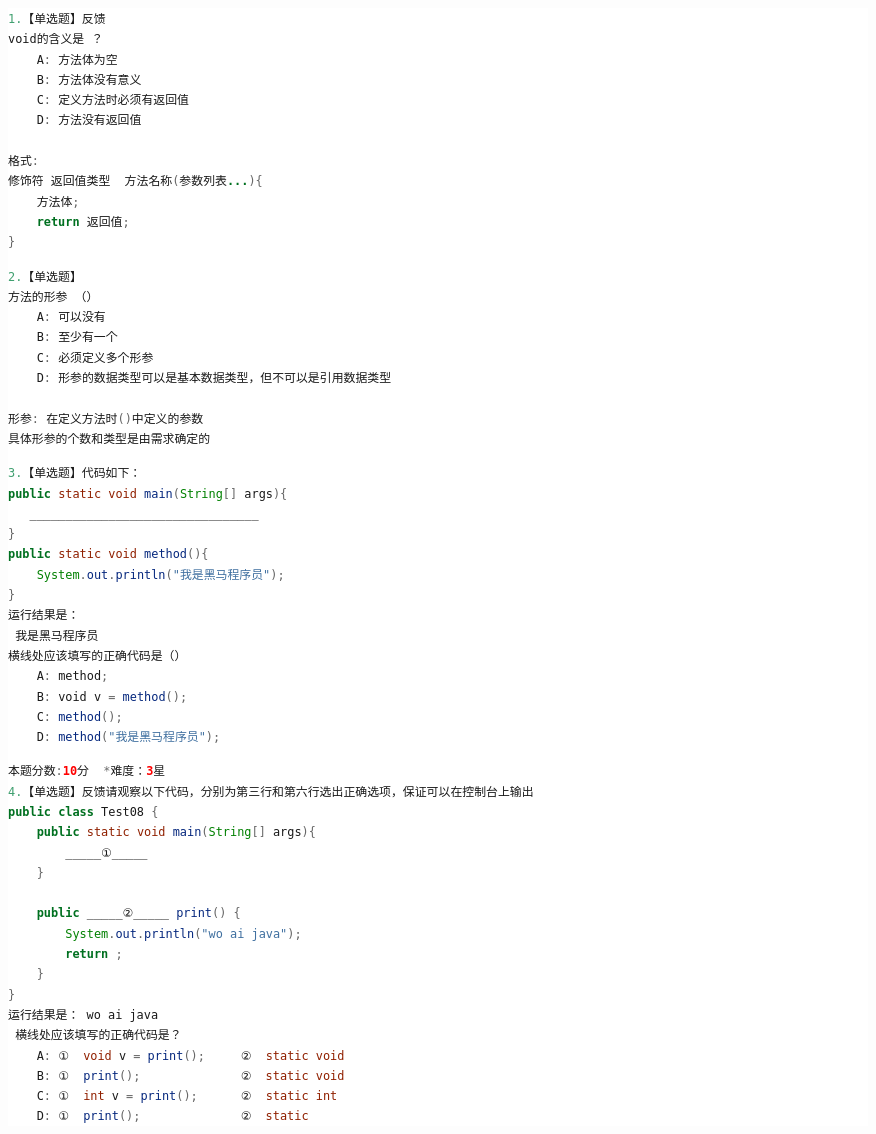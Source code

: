 

```java
1.【单选题】反馈
void的含义是 ？ 
	A: 方法体为空
	B: 方法体没有意义
	C: 定义方法时必须有返回值
	D: 方法没有返回值

格式:
修饰符 返回值类型  方法名称(参数列表...){
	方法体; 
	return 返回值;
}
```

```java
2.【单选题】
方法的形参 （）
	A: 可以没有
	B: 至少有一个
	C: 必须定义多个形参
	D: 形参的数据类型可以是基本数据类型，但不可以是引用数据类型

形参: 在定义方法时()中定义的参数
具体形参的个数和类型是由需求确定的
```

```java
3.【单选题】代码如下：
public static void main(String[] args){
   ________________________________
}
public static void method(){
    System.out.println("我是黑马程序员");
}
运行结果是：
​ 我是黑马程序员
横线处应该填写的正确代码是（）
	A: method;
	B: void v = method();
	C: method();
	D: method("我是黑马程序员");
```

```java
本题分数:10分  *难度：3星 
4.【单选题】反馈请观察以下代码，分别为第三行和第六行选出正确选项，保证可以在控制台上输出
public class Test08 {
    public static void main(String[] args){
	    _____①_____
    }

    public _____②_____ print() {	
        System.out.println("wo ai java");
        return ;
    }
}
运行结果是：​ wo ai java
​ 横线处应该填写的正确代码是？ 
	A: ①  void v = print();		②  static void
	B: ①  print();				②  static void    
	C: ①  int v = print();		②  static int	
	D: ①  print();				②  static
```

